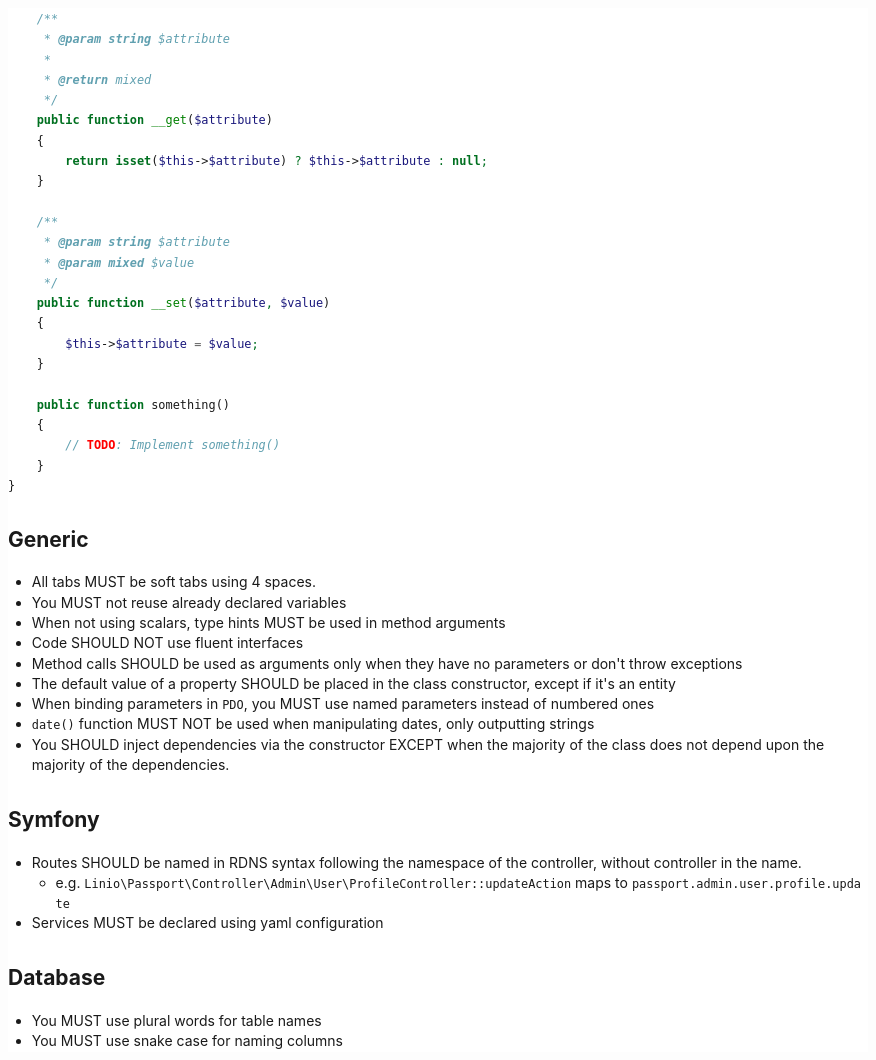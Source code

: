 ```php
    /**
     * @param string $attribute
     *
     * @return mixed
     */
    public function __get($attribute)
    {
        return isset($this->$attribute) ? $this->$attribute : null;
    }

    /**
     * @param string $attribute
     * @param mixed $value
     */
    public function __set($attribute, $value)
    {
        $this->$attribute = $value;
    }

    public function something()
    {
        // TODO: Implement something()
    }
}
```

## Generic

* All tabs MUST be soft tabs using 4 spaces.
* You MUST not reuse already declared variables
* When not using scalars, type hints MUST be used in method arguments
* Code SHOULD NOT use fluent interfaces
* Method calls SHOULD be used as arguments only when they have no parameters or don't throw exceptions
* The default value of a property SHOULD be placed in the class constructor, except if it's an entity
* When binding parameters in `PDO`, you MUST use named parameters instead of numbered ones
* `date()` function MUST NOT be used when manipulating dates, only outputting strings
* You SHOULD inject dependencies via the constructor EXCEPT when the majority of the class does not depend upon the majority of the dependencies.

## Symfony

* Routes SHOULD be named in RDNS syntax following the namespace of the controller, without controller in the name.
    * e.g. `Linio\Passport\Controller\Admin\User\ProfileController::updateAction` maps to `passport.admin.user.profile.update`
* Services MUST be declared using yaml configuration

## Database

* You MUST use plural words for table names
* You MUST use snake case for naming columns
